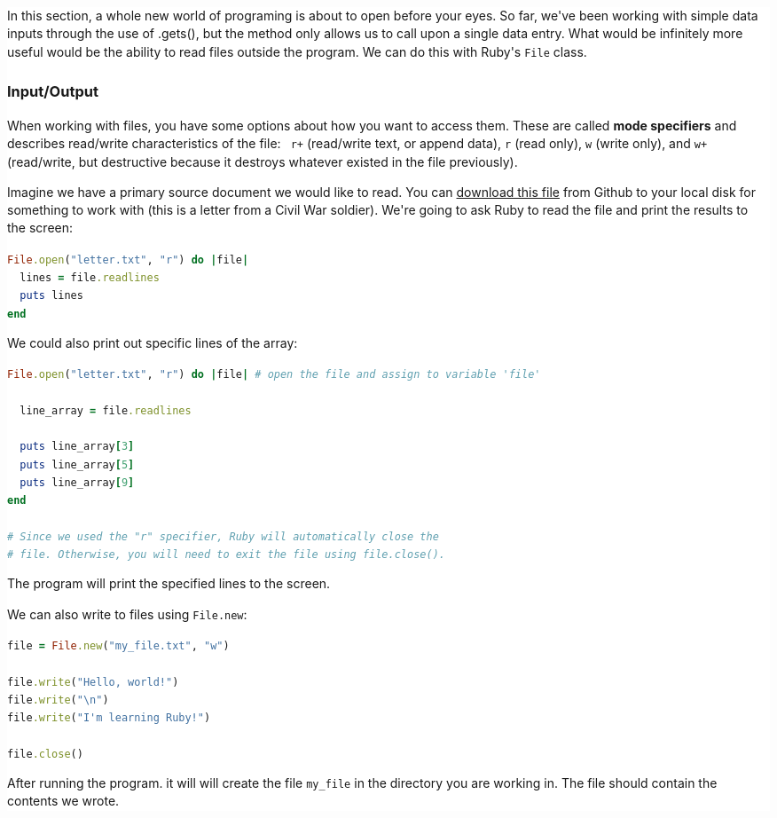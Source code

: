 In this section, a whole new world of programing is about to open before your eyes. So far, we've been working with simple data inputs through the use of .gets(), but the method only allows us to call upon a single data entry. What would be infinitely more useful would be the ability to read files outside the program. We can do this with Ruby's <code>File</code> class.

### Input/Output

When working with files, you have some options about how you want to access them. These are called <strong>mode specifiers</strong> and describes read/write characteristics of the file: <code> r+</code> (read/write text, or append data), <code>r</code> (read only), <code>w</code> (write only), and <code>w+</code> (read/write, but destructive because it destroys whatever existed in the file previously).

Imagine we have a primary source document we would like to read. You can [download this file](https://github.com/hepplerj/rubyist-historian/blob/master/04-ArraysHashes/letter.txt) from Github to your local disk for something to work with (this is a letter from a Civil War soldier). We're going to ask Ruby to read the file and print the results to the screen:

```ruby
File.open("letter.txt", "r") do |file|
  lines = file.readlines
  puts lines
end
```

We could also print out specific lines of the array:

```ruby
File.open("letter.txt", "r") do |file| # open the file and assign to variable 'file'
  
  line_array = file.readlines

  puts line_array[3]
  puts line_array[5]
  puts line_array[9]
end

# Since we used the "r" specifier, Ruby will automatically close the
# file. Otherwise, you will need to exit the file using file.close().
```

The program will print the specified lines to the screen.

We can also write to files using <code>File.new</code>:

```ruby
file = File.new("my_file.txt", "w")

file.write("Hello, world!")
file.write("\n")
file.write("I'm learning Ruby!")

file.close()
```

After running the program. it will will create the file <code>my_file</code> in the directory you are working in. The file should contain the contents we wrote.
